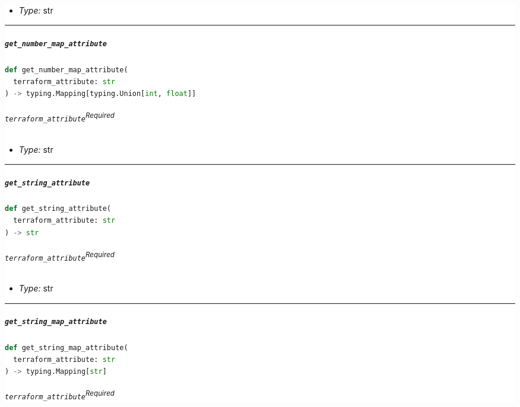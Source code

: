 - *Type:* str

---

##### `get_number_map_attribute` <a name="get_number_map_attribute" id="@cdktf/provider-consul.dataConsulCatalogServices.DataConsulCatalogServicesQueryOptionsOutputReference.getNumberMapAttribute"></a>

```python
def get_number_map_attribute(
  terraform_attribute: str
) -> typing.Mapping[typing.Union[int, float]]
```

###### `terraform_attribute`<sup>Required</sup> <a name="terraform_attribute" id="@cdktf/provider-consul.dataConsulCatalogServices.DataConsulCatalogServicesQueryOptionsOutputReference.getNumberMapAttribute.parameter.terraformAttribute"></a>

- *Type:* str

---

##### `get_string_attribute` <a name="get_string_attribute" id="@cdktf/provider-consul.dataConsulCatalogServices.DataConsulCatalogServicesQueryOptionsOutputReference.getStringAttribute"></a>

```python
def get_string_attribute(
  terraform_attribute: str
) -> str
```

###### `terraform_attribute`<sup>Required</sup> <a name="terraform_attribute" id="@cdktf/provider-consul.dataConsulCatalogServices.DataConsulCatalogServicesQueryOptionsOutputReference.getStringAttribute.parameter.terraformAttribute"></a>

- *Type:* str

---

##### `get_string_map_attribute` <a name="get_string_map_attribute" id="@cdktf/provider-consul.dataConsulCatalogServices.DataConsulCatalogServicesQueryOptionsOutputReference.getStringMapAttribute"></a>

```python
def get_string_map_attribute(
  terraform_attribute: str
) -> typing.Mapping[str]
```

###### `terraform_attribute`<sup>Required</sup> <a name="terraform_attribute" id="@cdktf/provider-consul.dataConsulCatalogServices.DataConsulCatalogServicesQueryOptionsOutputReference.getStringMapAttribute.parameter.terraformAttribute"></a>
